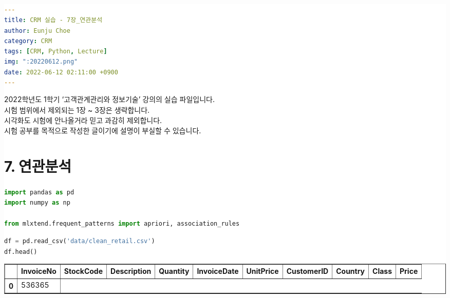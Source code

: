 ```yaml
---
title: CRM 실습 - 7장_연관분석
author: Eunju Choe
category: CRM
tags: [CRM, Python, Lecture]
img: ":20220612.png"
date: 2022-06-12 02:11:00 +0900
---
```

2022학년도 1학기 ‘고객관계관리와 정보기술’ 강의의 실습 파일입니다.\
시험 범위에서 제외되는 1장 ~ 3장은 생략합니다.\
시각화도 시험에 안나올거라 믿고 과감히 제외합니다.\
시험 공부를 목적으로 작성한 글이기에 설명이 부실할 수 있습니다.

# 7. 연관분석


```python
import pandas as pd
import numpy as np

from mlxtend.frequent_patterns import apriori, association_rules
```


```python
df = pd.read_csv('data/clean_retail.csv')
df.head()
```




<div>
<style scoped>
    .dataframe tbody tr th:only-of-type {
        vertical-align: middle;
    }

    .dataframe tbody tr th {
        vertical-align: top;
    }

    .dataframe thead th {
        text-align: right;
    }
</style>
<table border="1" class="dataframe">
  <thead>
    <tr style="text-align: right;">
      <th></th>
      <th>InvoiceNo</th>
      <th>StockCode</th>
      <th>Description</th>
      <th>Quantity</th>
      <th>InvoiceDate</th>
      <th>UnitPrice</th>
      <th>CustomerID</th>
      <th>Country</th>
      <th>Class</th>
      <th>Price</th>
    </tr>
  </thead>
  <tbody>
    <tr>
      <th>0</th>
      <td>536365</td>